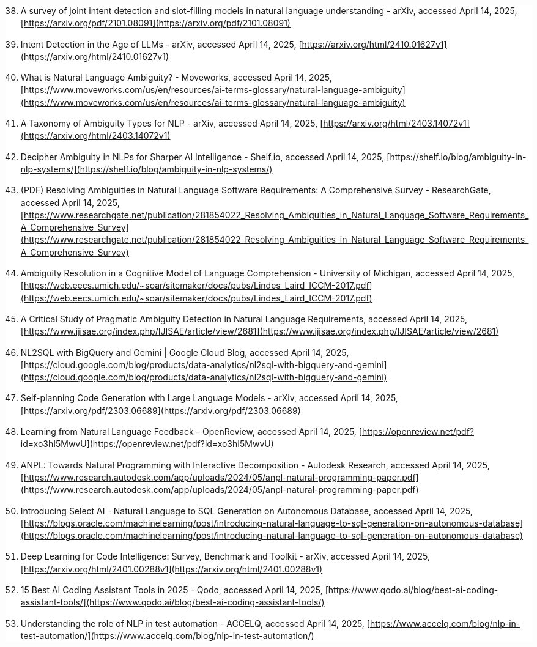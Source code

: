 38. A survey of joint intent detection and slot-filling models in natural language understanding - arXiv, accessed April 14, 2025, [https://arxiv.org/pdf/2101.08091](https://arxiv.org/pdf/2101.08091)
    
39. Intent Detection in the Age of LLMs - arXiv, accessed April 14, 2025, [https://arxiv.org/html/2410.01627v1](https://arxiv.org/html/2410.01627v1)
    
40. What is Natural Language Ambiguity? - Moveworks, accessed April 14, 2025, [https://www.moveworks.com/us/en/resources/ai-terms-glossary/natural-language-ambiguity](https://www.moveworks.com/us/en/resources/ai-terms-glossary/natural-language-ambiguity)
    
41. A Taxonomy of Ambiguity Types for NLP - arXiv, accessed April 14, 2025, [https://arxiv.org/html/2403.14072v1](https://arxiv.org/html/2403.14072v1)
    
42. Decipher Ambiguity in NLPs for Sharper AI Intelligence - Shelf.io, accessed April 14, 2025, [https://shelf.io/blog/ambiguity-in-nlp-systems/](https://shelf.io/blog/ambiguity-in-nlp-systems/)
    
43. (PDF) Resolving Ambiguities in Natural Language Software Requirements: A Comprehensive Survey - ResearchGate, accessed April 14, 2025, [https://www.researchgate.net/publication/281854022_Resolving_Ambiguities_in_Natural_Language_Software_Requirements_A_Comprehensive_Survey](https://www.researchgate.net/publication/281854022_Resolving_Ambiguities_in_Natural_Language_Software_Requirements_A_Comprehensive_Survey)
    
44. Ambiguity Resolution in a Cognitive Model of Language Comprehension - University of Michigan, accessed April 14, 2025, [https://web.eecs.umich.edu/~soar/sitemaker/docs/pubs/Lindes_Laird_ICCM-2017.pdf](https://web.eecs.umich.edu/~soar/sitemaker/docs/pubs/Lindes_Laird_ICCM-2017.pdf)
    
45. A Critical Study of Pragmatic Ambiguity Detection in Natural Language Requirements, accessed April 14, 2025, [https://www.ijisae.org/index.php/IJISAE/article/view/2681](https://www.ijisae.org/index.php/IJISAE/article/view/2681)
    
46. NL2SQL with BigQuery and Gemini | Google Cloud Blog, accessed April 14, 2025, [https://cloud.google.com/blog/products/data-analytics/nl2sql-with-bigquery-and-gemini](https://cloud.google.com/blog/products/data-analytics/nl2sql-with-bigquery-and-gemini)
    
47. Self-planning Code Generation with Large Language Models - arXiv, accessed April 14, 2025, [https://arxiv.org/pdf/2303.06689](https://arxiv.org/pdf/2303.06689)
    
48. Learning from Natural Language Feedback - OpenReview, accessed April 14, 2025, [https://openreview.net/pdf?id=xo3hI5MwvU](https://openreview.net/pdf?id=xo3hI5MwvU)
    
49. ANPL: Towards Natural Programming with Interactive Decomposition - Autodesk Research, accessed April 14, 2025, [https://www.research.autodesk.com/app/uploads/2024/05/anpl-natural-programming-paper.pdf](https://www.research.autodesk.com/app/uploads/2024/05/anpl-natural-programming-paper.pdf)
    
50. Introducing Select AI - Natural Language to SQL Generation on Autonomous Database, accessed April 14, 2025, [https://blogs.oracle.com/machinelearning/post/introducing-natural-language-to-sql-generation-on-autonomous-database](https://blogs.oracle.com/machinelearning/post/introducing-natural-language-to-sql-generation-on-autonomous-database)
    
51. Deep Learning for Code Intelligence: Survey, Benchmark and Toolkit - arXiv, accessed April 14, 2025, [https://arxiv.org/html/2401.00288v1](https://arxiv.org/html/2401.00288v1)
    
52. 15 Best AI Coding Assistant Tools in 2025 - Qodo, accessed April 14, 2025, [https://www.qodo.ai/blog/best-ai-coding-assistant-tools/](https://www.qodo.ai/blog/best-ai-coding-assistant-tools/)
    
53. Understanding the role of NLP in test automation - ACCELQ, accessed April 14, 2025, [https://www.accelq.com/blog/nlp-in-test-automation/](https://www.accelq.com/blog/nlp-in-test-automation/)
    